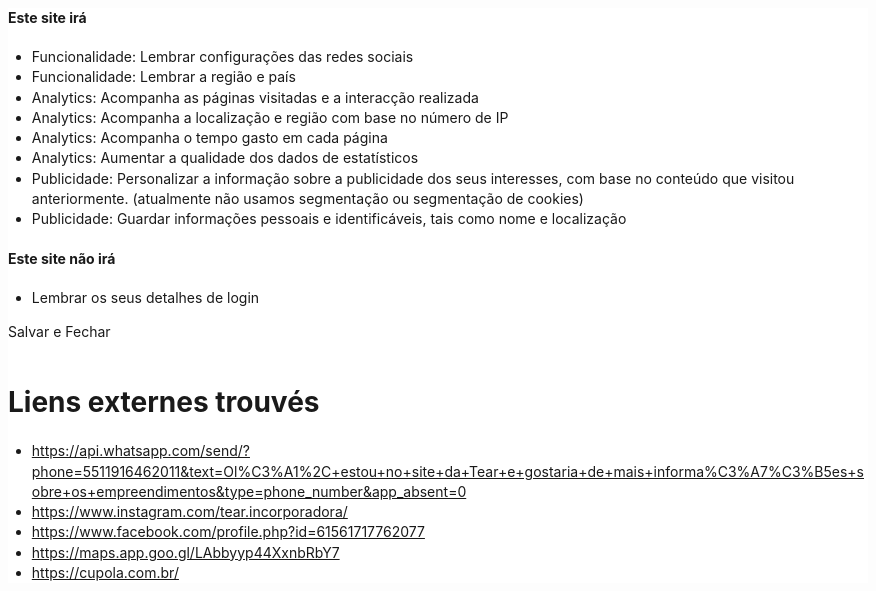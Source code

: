 
#### Este site irá
  * Funcionalidade: Lembrar configurações das redes sociais
  * Funcionalidade: Lembrar a região e país
  * Analytics: Acompanha as páginas visitadas e a interacção realizada
  * Analytics: Acompanha a localização e região com base no número de IP
  * Analytics: Acompanha o tempo gasto em cada página
  * Analytics: Aumentar a qualidade dos dados de estatísticos
  * Publicidade: Personalizar a informação sobre a publicidade dos seus interesses, com base no conteúdo que visitou anteriormente. (atualmente não usamos segmentação ou segmentação de cookies)
  * Publicidade: Guardar informações pessoais e identificáveis, tais como nome e localização


#### Este site não irá
  * Lembrar os seus detalhes de login


Salvar e Fechar


# Liens externes trouvés
- https://api.whatsapp.com/send/?phone=5511916462011&text=Ol%C3%A1%2C+estou+no+site+da+Tear+e+gostaria+de+mais+informa%C3%A7%C3%B5es+sobre+os+empreendimentos&type=phone_number&app_absent=0
- https://www.instagram.com/tear.incorporadora/
- https://www.facebook.com/profile.php?id=61561717762077
- https://maps.app.goo.gl/LAbbyyp44XxnbRbY7
- https://cupola.com.br/